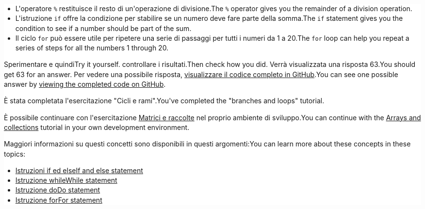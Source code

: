 - <span data-ttu-id="9cb94-203">L'operatore `%` restituisce il resto di un'operazione di divisione.</span><span class="sxs-lookup"><span data-stu-id="9cb94-203">The `%` operator gives you the remainder of a division operation.</span></span>
- <span data-ttu-id="9cb94-204">L'istruzione `if` offre la condizione per stabilire se un numero deve fare parte della somma.</span><span class="sxs-lookup"><span data-stu-id="9cb94-204">The `if` statement gives you the condition to see if a number should be part of the sum.</span></span>
- <span data-ttu-id="9cb94-205">Il ciclo `for` può essere utile per ripetere una serie di passaggi per tutti i numeri da 1 a 20.</span><span class="sxs-lookup"><span data-stu-id="9cb94-205">The `for` loop can help you repeat a series of steps for all the numbers 1 through 20.</span></span>

<span data-ttu-id="9cb94-206">Sperimentare e quindi</span><span class="sxs-lookup"><span data-stu-id="9cb94-206">Try it yourself.</span></span> <span data-ttu-id="9cb94-207">controllare i risultati.</span><span class="sxs-lookup"><span data-stu-id="9cb94-207">Then check how you did.</span></span> <span data-ttu-id="9cb94-208">Verrà visualizzata una risposta 63.</span><span class="sxs-lookup"><span data-stu-id="9cb94-208">You should get 63 for an answer.</span></span> <span data-ttu-id="9cb94-209">Per vedere una possibile risposta, [visualizzare il codice completo in GitHub](https://github.com/dotnet/samples/tree/master/csharp/branches-quickstart/Program.cs#L46-L54).</span><span class="sxs-lookup"><span data-stu-id="9cb94-209">You can see one possible answer by [viewing the completed code on GitHub](https://github.com/dotnet/samples/tree/master/csharp/branches-quickstart/Program.cs#L46-L54).</span></span>

<span data-ttu-id="9cb94-210">È stata completata l'esercitazione "Cicli e rami".</span><span class="sxs-lookup"><span data-stu-id="9cb94-210">You've completed the "branches and loops" tutorial.</span></span>

<span data-ttu-id="9cb94-211">È possibile continuare con l'esercitazione [Matrici e raccolte](arrays-and-collections.md) nel proprio ambiente di sviluppo.</span><span class="sxs-lookup"><span data-stu-id="9cb94-211">You can continue with the [Arrays and collections](arrays-and-collections.md) tutorial in your own development environment.</span></span>

<span data-ttu-id="9cb94-212">Maggiori informazioni su questi concetti sono disponibili in questi argomenti:</span><span class="sxs-lookup"><span data-stu-id="9cb94-212">You can learn more about these concepts in these topics:</span></span>

- [<span data-ttu-id="9cb94-213">Istruzioni if ed else</span><span class="sxs-lookup"><span data-stu-id="9cb94-213">If and else statement</span></span>](../../language-reference/keywords/if-else.md)
- [<span data-ttu-id="9cb94-214">Istruzione while</span><span class="sxs-lookup"><span data-stu-id="9cb94-214">While statement</span></span>](../../language-reference/keywords/while.md)
- [<span data-ttu-id="9cb94-215">Istruzione do</span><span class="sxs-lookup"><span data-stu-id="9cb94-215">Do statement</span></span>](../../language-reference/keywords/do.md)
- [<span data-ttu-id="9cb94-216">Istruzione for</span><span class="sxs-lookup"><span data-stu-id="9cb94-216">For statement</span></span>](../../language-reference/keywords/for.md)
